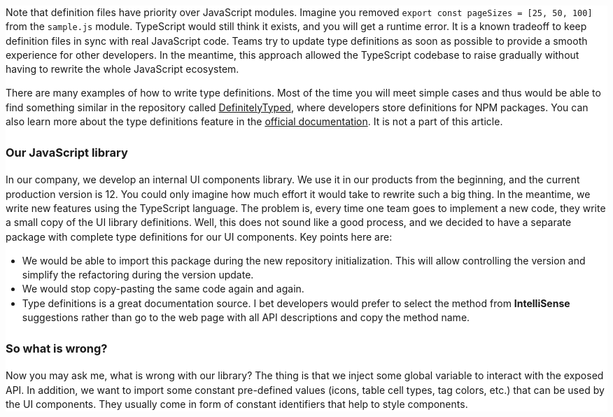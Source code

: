 Note that definition files have priority over JavaScript modules. Imagine you removed
`export const pageSizes = [25, 50, 100]` from the `sample.js` module. TypeScript would still think it exists, and you
will get a runtime error. It is a known tradeoff to keep definition files in sync with real JavaScript code. Teams try
to update type definitions as soon as possible to provide a smooth experience for other developers. In the meantime,
this approach allowed the TypeScript codebase to raise gradually without having to rewrite the whole JavaScript
ecosystem.

There are many examples of how to write type definitions. Most of the time you will meet simple cases and thus would be
able to find something similar in the repository called
[DefinitelyTyped](https://github.com/DefinitelyTyped/DefinitelyTyped), where developers store definitions for NPM
packages. You can also learn more about the type definitions feature in the
[official documentation](https://www.typescriptlang.org/docs/handbook/2/type-declarations.html). It is not a part of
this article.

### Our JavaScript library

In our company, we develop an internal UI components library. We use it in our products from the beginning, and the
current production version is 12. You could only imagine how much effort it would take to rewrite such a big thing. In
the meantime, we write new features using the TypeScript language. The problem is, every time one team goes to implement
a new code, they write a small copy of the UI library definitions. Well, this does not sound like a good process, and we
decided to have a separate package with complete type definitions for our UI components. Key points here are:

- We would be able to import this package during the new repository initialization. This will allow controlling the
  version and simplify the refactoring during the version update.
- We would stop copy-pasting the same code again and again.
- Type definitions is a great documentation source. I bet developers would prefer to select the method from
  **IntelliSense** suggestions rather than go to the web page with all API descriptions and copy the method name.

### So what is wrong?

Now you may ask me, what is wrong with our library? The thing is that we inject some global variable to interact with
the exposed API. In addition, we want to import some constant pre-defined values (icons, table cell types, tag colors,
etc.) that can be used by the UI components. They usually come in form of constant identifiers that help to style
components.
